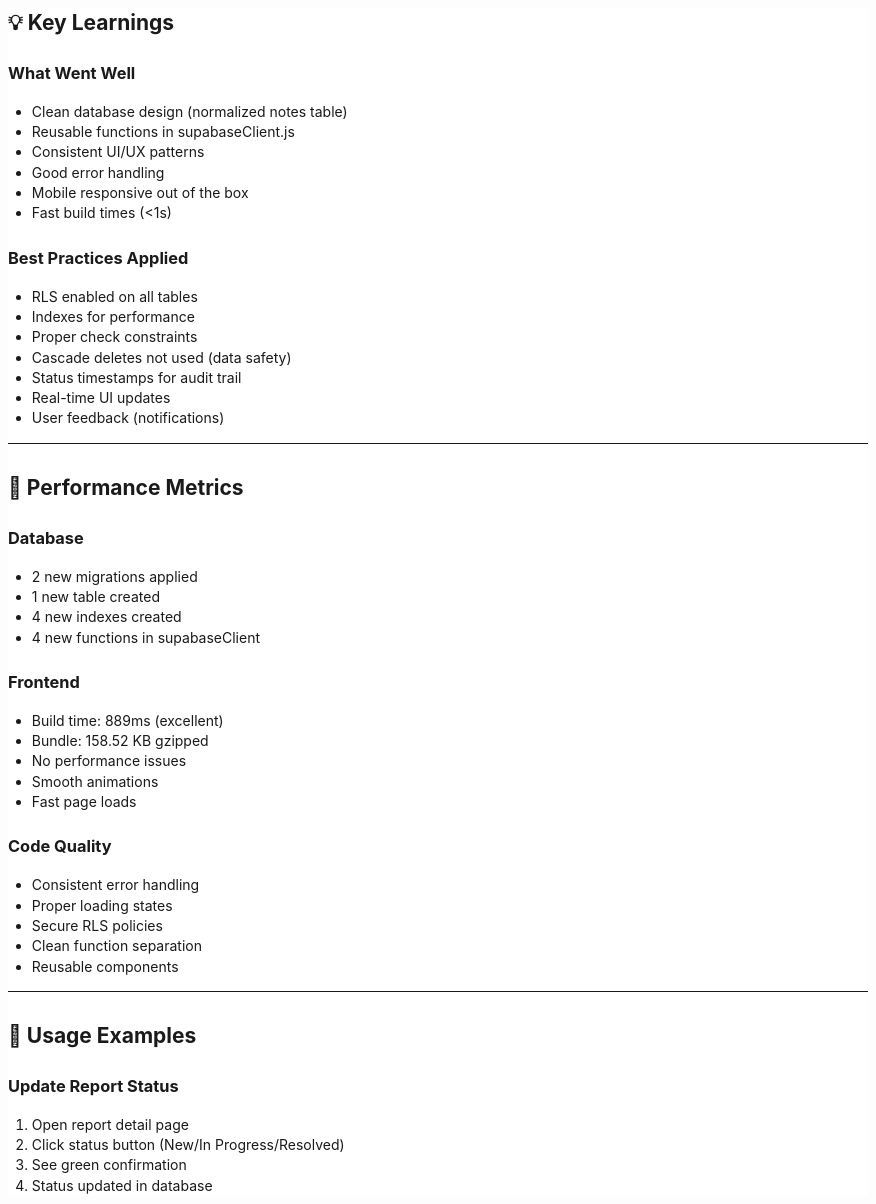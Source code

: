 
## 💡 Key Learnings

### What Went Well
- Clean database design (normalized notes table)
- Reusable functions in supabaseClient.js
- Consistent UI/UX patterns
- Good error handling
- Mobile responsive out of the box
- Fast build times (<1s)

### Best Practices Applied
- RLS enabled on all tables
- Indexes for performance
- Proper check constraints
- Cascade deletes not used (data safety)
- Status timestamps for audit trail
- Real-time UI updates
- User feedback (notifications)

---

## 🎯 Performance Metrics

### Database
- 2 new migrations applied
- 1 new table created
- 4 new indexes created
- 4 new functions in supabaseClient

### Frontend
- Build time: 889ms (excellent)
- Bundle: 158.52 KB gzipped
- No performance issues
- Smooth animations
- Fast page loads

### Code Quality
- Consistent error handling
- Proper loading states
- Secure RLS policies
- Clean function separation
- Reusable components

---

## 📝 Usage Examples

### Update Report Status
1. Open report detail page
2. Click status button (New/In Progress/Resolved)
3. See green confirmation
4. Status updated in database
